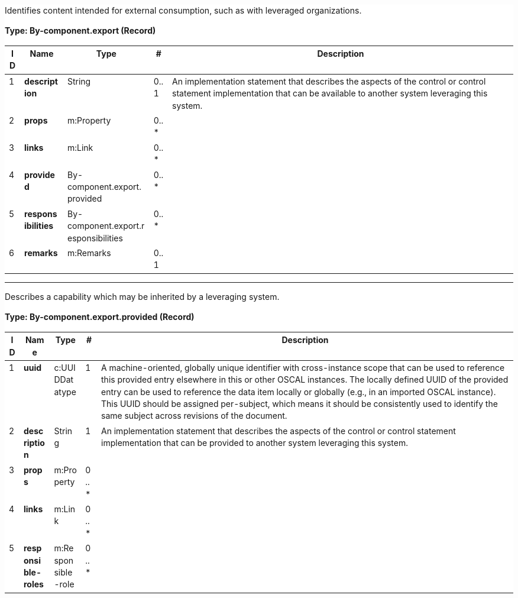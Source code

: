 Identifies content intended for external consumption, such as with leveraged organizations.

**Type: By-component.export (Record)**

| ID | Name                 | Type                                 | \#    | Description                                                                                                                                                               |
|----|----------------------|--------------------------------------|-------|---------------------------------------------------------------------------------------------------------------------------------------------------------------------------|
| 1  | **description**      | String                               | 0..1  | An implementation statement that describes the aspects of the control or control statement implementation that can be available to another system leveraging this system. |
| 2  | **props**            | m:Property                           | 0..\* |                                                                                                                                                                           |
| 3  | **links**            | m:Link                               | 0..\* |                                                                                                                                                                           |
| 4  | **provided**         | By-component.export.provided         | 0..\* |                                                                                                                                                                           |
| 5  | **responsibilities** | By-component.export.responsibilities | 0..\* |                                                                                                                                                                           |
| 6  | **remarks**          | m:Remarks                            | 0..1  |                                                                                                                                                                           |

**********

Describes a capability which may be inherited by a leveraging system.

**Type: By-component.export.provided (Record)**

| ID | Name                  | Type               | \#    | Description                                                                                                                                                                                                                                                                                                                                                                                                                                                                 |
|----|-----------------------|--------------------|-------|-----------------------------------------------------------------------------------------------------------------------------------------------------------------------------------------------------------------------------------------------------------------------------------------------------------------------------------------------------------------------------------------------------------------------------------------------------------------------------|
| 1  | **uuid**              | c:UUIDDatatype     | 1     | A machine-oriented, globally unique identifier with cross-instance scope that can be used to reference this provided entry elsewhere in this or other OSCAL instances. The locally defined UUID of the provided entry can be used to reference the data item locally or globally (e.g., in an imported OSCAL instance). This UUID should be assigned per-subject, which means it should be consistently used to identify the same subject across revisions of the document. |
| 2  | **description**       | String             | 1     | An implementation statement that describes the aspects of the control or control statement implementation that can be provided to another system leveraging this system.                                                                                                                                                                                                                                                                                                    |
| 3  | **props**             | m:Property         | 0..\* |                                                                                                                                                                                                                                                                                                                                                                                                                                                                             |
| 4  | **links**             | m:Link             | 0..\* |                                                                                                                                                                                                                                                                                                                                                                                                                                                                             |
| 5  | **responsible-roles** | m:Responsible-role | 0..\* |                                                                                                                                                                                                                                                                                                                                                                                                                                                                             |
